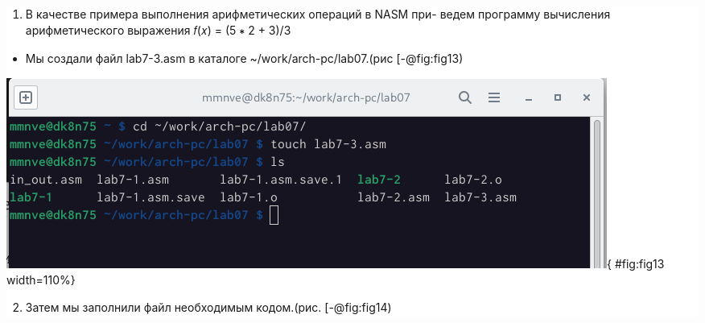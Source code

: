 1. В качестве примера выполнения арифметических операций в NASM при-
ведем программу вычисления арифметического выражения
𝑓(𝑥) = (5 ∗ 2 + 3)/3

- Мы создали файл lab7-3.asm в каталоге ~/work/arch-pc/lab07.(рис [-@fig:fig13)

![Ресунек 13](image/7.13.png){ #fig:fig13 width=110%}

2. Затем мы заполнили файл необходимым кодом.(рис. [-@fig:fig14)
